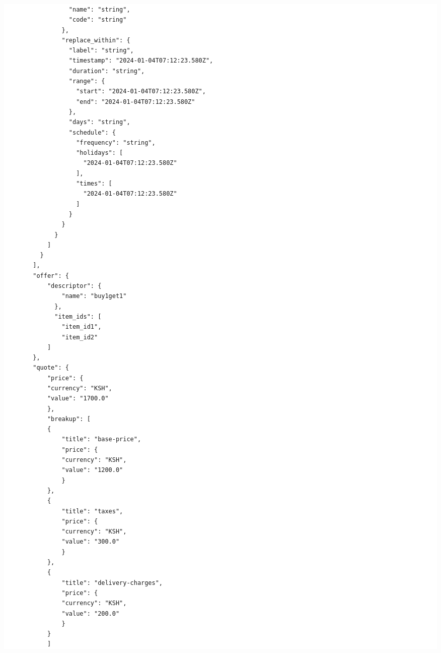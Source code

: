 ```
                  "name": "string",
                  "code": "string"
                },
                "replace_within": {
                  "label": "string",
                  "timestamp": "2024-01-04T07:12:23.580Z",
                  "duration": "string",
                  "range": {
                    "start": "2024-01-04T07:12:23.580Z",
                    "end": "2024-01-04T07:12:23.580Z"
                  },
                  "days": "string",
                  "schedule": {
                    "frequency": "string",
                    "holidays": [
                      "2024-01-04T07:12:23.580Z"
                    ],
                    "times": [
                      "2024-01-04T07:12:23.580Z"
                    ]
                  }
                }
              }
            ]
          }
        ],
        "offer": {
            "descriptor": {
                "name": "buy1get1"
              },
              "item_ids": [
                "item_id1",
                "item_id2"
            ]
        },
        "quote": {
            "price": {
            "currency": "KSH",
            "value": "1700.0"
            },
            "breakup": [
            {
                "title": "base-price",
                "price": {
                "currency": "KSH",
                "value": "1200.0"
                }
            },
            {
                "title": "taxes",
                "price": {
                "currency": "KSH",
                "value": "300.0"
                }
            },
            {
                "title": "delivery-charges",
                "price": {
                "currency": "KSH",
                "value": "200.0"
                }
            }
            ]
```